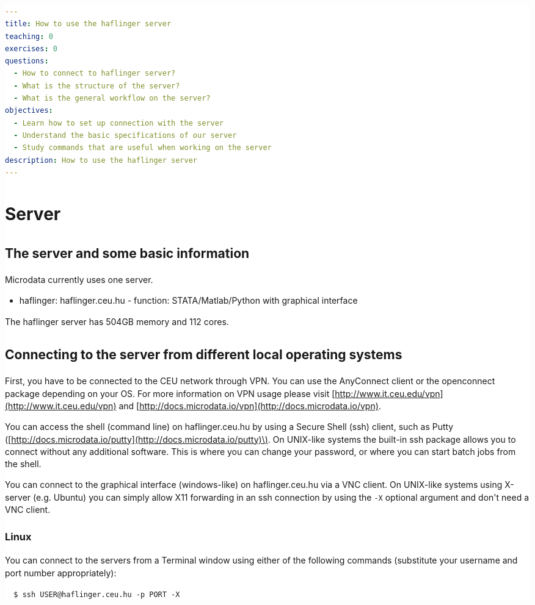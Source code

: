 ```yaml
---
title: How to use the haflinger server
teaching: 0
exercises: 0
questions:
  - How to connect to haflinger server?
  - What is the structure of the server?
  - What is the general workflow on the server?
objectives:
  - Learn how to set up connection with the server
  - Understand the basic specifications of our server
  - Study commands that are useful when working on the server
description: How to use the haflinger server
---
```


# Server

## The server and some basic information

Microdata currently uses one server.

* haflinger: haflinger.ceu.hu - function: STATA/Matlab/Python with graphical interface

The haflinger server has 504GB memory and 112 cores.

## Connecting to the server from different local operating systems

First, you have to be connected to the CEU network through VPN. You can use the AnyConnect client or the openconnect package depending on your OS. For more information on VPN usage please visit [http://www.it.ceu.edu/vpn](http://www.it.ceu.edu/vpn) and [http://docs.microdata.io/vpn](http://docs.microdata.io/vpn).

You can access the shell \(command line\) on haflinger.ceu.hu by using a Secure Shell \(ssh\) client, such as Putty \([http://docs.microdata.io/putty](http://docs.microdata.io/putty)\). On UNIX-like systems the built-in ssh package allows you to connect without any additional software. This is where you can change your password, or where you can start batch jobs from the shell.

You can connect to the graphical interface \(windows-like\) on haflinger.ceu.hu via a VNC client. On UNIX-like systems using X-server \(e.g. Ubuntu\) you can simply allow X11 forwarding in an ssh connection by using the `-X` optional argument and don't need a VNC client.

### Linux

You can connect to the servers from a Terminal window using either of the following commands \(substitute your username and port number appropriately\):

```text
  $ ssh USER@haflinger.ceu.hu -p PORT -X
```
